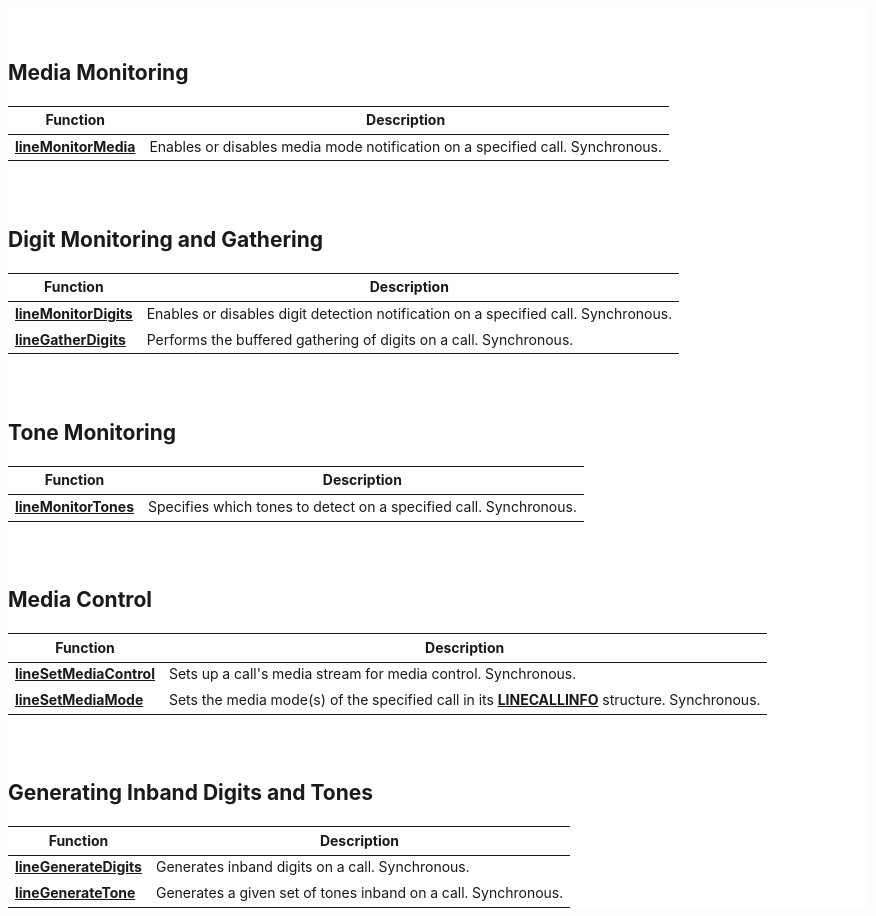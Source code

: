 

 

## Media Monitoring



| Function                                     | Description                                                                   |
|----------------------------------------------|-------------------------------------------------------------------------------|
| [**lineMonitorMedia**](/windows/desktop/api/Tapi/nf-tapi-linemonitormedia) | Enables or disables media mode notification on a specified call. Synchronous. |



 

## Digit Monitoring and Gathering



| Function                                       | Description                                                                        |
|------------------------------------------------|------------------------------------------------------------------------------------|
| [**lineMonitorDigits**](/windows/desktop/api/Tapi/nf-tapi-linemonitordigits) | Enables or disables digit detection notification on a specified call. Synchronous. |
| [**lineGatherDigits**](/windows/desktop/api/Tapi/nf-tapi-linegatherdigits)   | Performs the buffered gathering of digits on a call. Synchronous.                  |



 

## Tone Monitoring



| Function                                     | Description                                                       |
|----------------------------------------------|-------------------------------------------------------------------|
| [**lineMonitorTones**](/windows/desktop/api/Tapi/nf-tapi-linemonitortones) | Specifies which tones to detect on a specified call. Synchronous. |



 

## Media Control



| Function                                           | Description                                                                                                          |
|----------------------------------------------------|----------------------------------------------------------------------------------------------------------------------|
| [**lineSetMediaControl**](/windows/desktop/api/Tapi/nf-tapi-linesetmediacontrol) | Sets up a call's media stream for media control. Synchronous.                                                        |
| [**lineSetMediaMode**](/windows/desktop/api/Tapi/nf-tapi-linesetmediamode)       | Sets the media mode(s) of the specified call in its [**LINECALLINFO**](/windows/desktop/api/Tapi/ns-tapi-linecallinfo) structure. Synchronous. |



 

## Generating Inband Digits and Tones



| Function                                         | Description                                                   |
|--------------------------------------------------|---------------------------------------------------------------|
| [**lineGenerateDigits**](/windows/desktop/api/Tapi/nf-tapi-linegeneratedigits) | Generates inband digits on a call. Synchronous.               |
| [**lineGenerateTone**](/windows/desktop/api/Tapi/nf-tapi-linegeneratetone)     | Generates a given set of tones inband on a call. Synchronous. |
